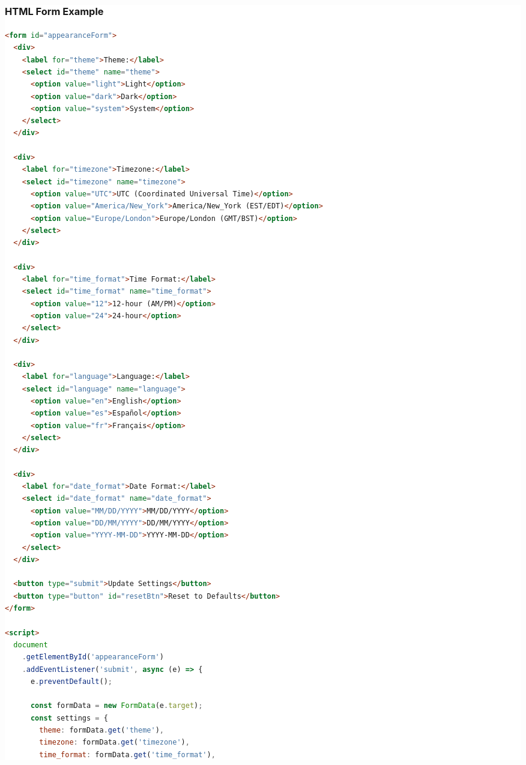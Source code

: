 ### **HTML Form Example**

```html
<form id="appearanceForm">
  <div>
    <label for="theme">Theme:</label>
    <select id="theme" name="theme">
      <option value="light">Light</option>
      <option value="dark">Dark</option>
      <option value="system">System</option>
    </select>
  </div>

  <div>
    <label for="timezone">Timezone:</label>
    <select id="timezone" name="timezone">
      <option value="UTC">UTC (Coordinated Universal Time)</option>
      <option value="America/New_York">America/New_York (EST/EDT)</option>
      <option value="Europe/London">Europe/London (GMT/BST)</option>
    </select>
  </div>

  <div>
    <label for="time_format">Time Format:</label>
    <select id="time_format" name="time_format">
      <option value="12">12-hour (AM/PM)</option>
      <option value="24">24-hour</option>
    </select>
  </div>

  <div>
    <label for="language">Language:</label>
    <select id="language" name="language">
      <option value="en">English</option>
      <option value="es">Español</option>
      <option value="fr">Français</option>
    </select>
  </div>

  <div>
    <label for="date_format">Date Format:</label>
    <select id="date_format" name="date_format">
      <option value="MM/DD/YYYY">MM/DD/YYYY</option>
      <option value="DD/MM/YYYY">DD/MM/YYYY</option>
      <option value="YYYY-MM-DD">YYYY-MM-DD</option>
    </select>
  </div>

  <button type="submit">Update Settings</button>
  <button type="button" id="resetBtn">Reset to Defaults</button>
</form>

<script>
  document
    .getElementById('appearanceForm')
    .addEventListener('submit', async (e) => {
      e.preventDefault();

      const formData = new FormData(e.target);
      const settings = {
        theme: formData.get('theme'),
        timezone: formData.get('timezone'),
        time_format: formData.get('time_format'),
```